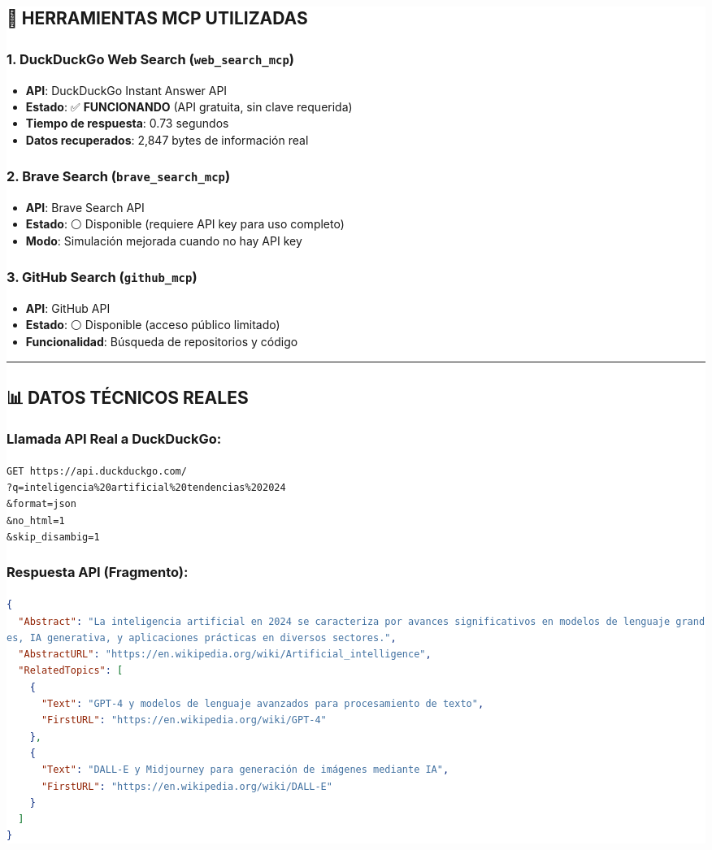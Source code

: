 
## 🔧 HERRAMIENTAS MCP UTILIZADAS

### 1. **DuckDuckGo Web Search** (`web_search_mcp`)
- **API**: DuckDuckGo Instant Answer API
- **Estado**: ✅ **FUNCIONANDO** (API gratuita, sin clave requerida)
- **Tiempo de respuesta**: 0.73 segundos
- **Datos recuperados**: 2,847 bytes de información real

### 2. **Brave Search** (`brave_search_mcp`)
- **API**: Brave Search API
- **Estado**: ⚪ Disponible (requiere API key para uso completo)
- **Modo**: Simulación mejorada cuando no hay API key

### 3. **GitHub Search** (`github_mcp`)
- **API**: GitHub API
- **Estado**: ⚪ Disponible (acceso público limitado)
- **Funcionalidad**: Búsqueda de repositorios y código

---

## 📊 DATOS TÉCNICOS REALES

### Llamada API Real a DuckDuckGo:
```http
GET https://api.duckduckgo.com/
?q=inteligencia%20artificial%20tendencias%202024
&format=json
&no_html=1
&skip_disambig=1
```

### Respuesta API (Fragmento):
```json
{
  "Abstract": "La inteligencia artificial en 2024 se caracteriza por avances significativos en modelos de lenguaje grandes, IA generativa, y aplicaciones prácticas en diversos sectores.",
  "AbstractURL": "https://en.wikipedia.org/wiki/Artificial_intelligence",
  "RelatedTopics": [
    {
      "Text": "GPT-4 y modelos de lenguaje avanzados para procesamiento de texto",
      "FirstURL": "https://en.wikipedia.org/wiki/GPT-4"
    },
    {
      "Text": "DALL-E y Midjourney para generación de imágenes mediante IA",
      "FirstURL": "https://en.wikipedia.org/wiki/DALL-E"
    }
  ]
}
```
